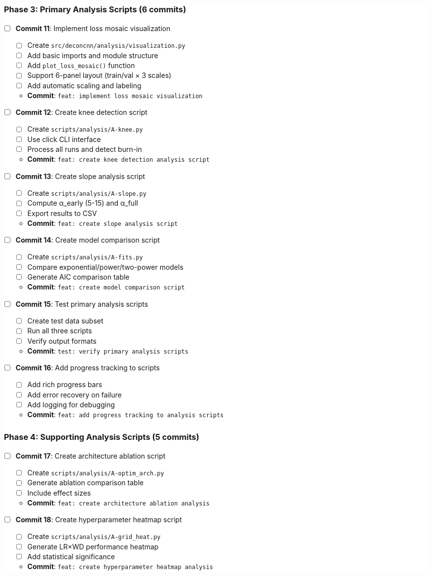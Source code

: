 ### Phase 3: Primary Analysis Scripts (6 commits)

- [ ] **Commit 11**: Implement loss mosaic visualization
  - [ ] Create `src/deconcnn/analysis/visualization.py`
  - [ ] Add basic imports and module structure
  - [ ] Add `plot_loss_mosaic()` function
  - [ ] Support 6-panel layout (train/val × 3 scales)
  - [ ] Add automatic scaling and labeling
  - **Commit**: `feat: implement loss mosaic visualization`

- [ ] **Commit 12**: Create knee detection script
  - [ ] Create `scripts/analysis/A-knee.py`
  - [ ] Use click CLI interface
  - [ ] Process all runs and detect burn-in
  - **Commit**: `feat: create knee detection analysis script`

- [ ] **Commit 13**: Create slope analysis script
  - [ ] Create `scripts/analysis/A-slope.py`
  - [ ] Compute α_early (5-15) and α_full
  - [ ] Export results to CSV
  - **Commit**: `feat: create slope analysis script`

- [ ] **Commit 14**: Create model comparison script
  - [ ] Create `scripts/analysis/A-fits.py`
  - [ ] Compare exponential/power/two-power models
  - [ ] Generate AIC comparison table
  - **Commit**: `feat: create model comparison script`

- [ ] **Commit 15**: Test primary analysis scripts
  - [ ] Create test data subset
  - [ ] Run all three scripts
  - [ ] Verify output formats
  - **Commit**: `test: verify primary analysis scripts`

- [ ] **Commit 16**: Add progress tracking to scripts
  - [ ] Add rich progress bars
  - [ ] Add error recovery on failure
  - [ ] Add logging for debugging
  - **Commit**: `feat: add progress tracking to analysis scripts`

### Phase 4: Supporting Analysis Scripts (5 commits)

- [ ] **Commit 17**: Create architecture ablation script
  - [ ] Create `scripts/analysis/A-optim_arch.py`
  - [ ] Generate ablation comparison table
  - [ ] Include effect sizes
  - **Commit**: `feat: create architecture ablation analysis`

- [ ] **Commit 18**: Create hyperparameter heatmap script
  - [ ] Create `scripts/analysis/A-grid_heat.py`
  - [ ] Generate LR×WD performance heatmap
  - [ ] Add statistical significance
  - **Commit**: `feat: create hyperparameter heatmap analysis`
